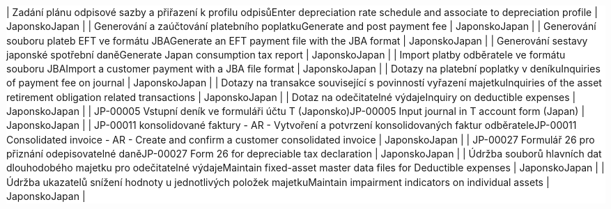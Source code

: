 | <span data-ttu-id="c3daf-459">Zadání plánu odpisové sazby a přiřazení k profilu odpisů</span><span class="sxs-lookup"><span data-stu-id="c3daf-459">Enter depreciation rate schedule and associate to depreciation profile</span></span>                                                           | <span data-ttu-id="c3daf-460">Japonsko</span><span class="sxs-lookup"><span data-stu-id="c3daf-460">Japan</span></span>                             |
| <span data-ttu-id="c3daf-461">Generování a zaúčtování platebního poplatku</span><span class="sxs-lookup"><span data-stu-id="c3daf-461">Generate and post payment fee</span></span>                                                                                                    | <span data-ttu-id="c3daf-462">Japonsko</span><span class="sxs-lookup"><span data-stu-id="c3daf-462">Japan</span></span>                             |
| <span data-ttu-id="c3daf-463">Generování souboru plateb EFT ve formátu JBA</span><span class="sxs-lookup"><span data-stu-id="c3daf-463">Generate an EFT payment file with the JBA format</span></span>                                                                                 | <span data-ttu-id="c3daf-464">Japonsko</span><span class="sxs-lookup"><span data-stu-id="c3daf-464">Japan</span></span>                             |
| <span data-ttu-id="c3daf-465">Generování sestavy japonské spotřební daně</span><span class="sxs-lookup"><span data-stu-id="c3daf-465">Generate Japan consumption tax report</span></span>                                                                                            | <span data-ttu-id="c3daf-466">Japonsko</span><span class="sxs-lookup"><span data-stu-id="c3daf-466">Japan</span></span>                             |
| <span data-ttu-id="c3daf-467">Import platby odběratele ve formátu souboru JBA</span><span class="sxs-lookup"><span data-stu-id="c3daf-467">Import a customer payment with a JBA file format</span></span>                                                                                 | <span data-ttu-id="c3daf-468">Japonsko</span><span class="sxs-lookup"><span data-stu-id="c3daf-468">Japan</span></span>                             |
| <span data-ttu-id="c3daf-469">Dotazy na platební poplatky v deníku</span><span class="sxs-lookup"><span data-stu-id="c3daf-469">Inquiries of payment fee on journal</span></span>                                                                                              | <span data-ttu-id="c3daf-470">Japonsko</span><span class="sxs-lookup"><span data-stu-id="c3daf-470">Japan</span></span>                             |
| <span data-ttu-id="c3daf-471">Dotazy na transakce související s povinností vyřazení majetku</span><span class="sxs-lookup"><span data-stu-id="c3daf-471">Inquiries of the asset retirement obligation related transactions</span></span>                                                                | <span data-ttu-id="c3daf-472">Japonsko</span><span class="sxs-lookup"><span data-stu-id="c3daf-472">Japan</span></span>                             |
| <span data-ttu-id="c3daf-473">Dotaz na odečitatelné výdaje</span><span class="sxs-lookup"><span data-stu-id="c3daf-473">Inquiry on deductible expenses</span></span>                                                                                                   | <span data-ttu-id="c3daf-474">Japonsko</span><span class="sxs-lookup"><span data-stu-id="c3daf-474">Japan</span></span>                             |
| <span data-ttu-id="c3daf-475">JP-00005 Vstupní deník ve formuláři účtu T (Japonsko)</span><span class="sxs-lookup"><span data-stu-id="c3daf-475">JP-00005 Input journal in T account form (Japan)</span></span>                                                                                 | <span data-ttu-id="c3daf-476">Japonsko</span><span class="sxs-lookup"><span data-stu-id="c3daf-476">Japan</span></span>                             |
| <span data-ttu-id="c3daf-477">JP-00011 konsolidované faktury - AR - Vytvoření a potvrzení konsolidovaných faktur odběratele</span><span class="sxs-lookup"><span data-stu-id="c3daf-477">JP-00011 Consolidated invoice - AR - Create and confirm a customer consolidated invoice</span></span>                                          | <span data-ttu-id="c3daf-478">Japonsko</span><span class="sxs-lookup"><span data-stu-id="c3daf-478">Japan</span></span>                             |
| <span data-ttu-id="c3daf-479">JP-00027 Formulář 26 pro přiznání odepisovatelné daně</span><span class="sxs-lookup"><span data-stu-id="c3daf-479">JP-00027 Form 26 for depreciable tax declaration</span></span>                                                                                 | <span data-ttu-id="c3daf-480">Japonsko</span><span class="sxs-lookup"><span data-stu-id="c3daf-480">Japan</span></span>                             |
| <span data-ttu-id="c3daf-481">Údržba souborů hlavních dat dlouhodobého majetku pro odečitatelné výdaje</span><span class="sxs-lookup"><span data-stu-id="c3daf-481">Maintain fixed-asset master data files for Deductible expenses</span></span>                                                                   | <span data-ttu-id="c3daf-482">Japonsko</span><span class="sxs-lookup"><span data-stu-id="c3daf-482">Japan</span></span>                             |
| <span data-ttu-id="c3daf-483">Údržba ukazatelů snížení hodnoty u jednotlivých položek majetku</span><span class="sxs-lookup"><span data-stu-id="c3daf-483">Maintain impairment indicators on individual assets</span></span>                                                                              | <span data-ttu-id="c3daf-484">Japonsko</span><span class="sxs-lookup"><span data-stu-id="c3daf-484">Japan</span></span>                             |